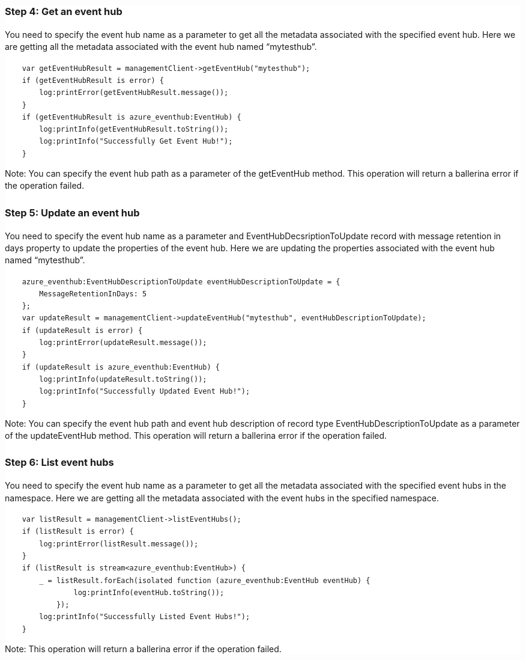 
### Step 4: Get an event hub 
You need to specify the event hub name as a parameter to get all the metadata associated with the specified event hub. 
Here we are getting all the metadata associated with the event hub named “mytesthub”.
```ballerina
    var getEventHubResult = managementClient->getEventHub("mytesthub");
    if (getEventHubResult is error) {
        log:printError(getEventHubResult.message());
    }
    if (getEventHubResult is azure_eventhub:EventHub) {
        log:printInfo(getEventHubResult.toString());
        log:printInfo("Successfully Get Event Hub!");
    }
```
Note:
You can specify the event hub path as a parameter of the getEventHub method.
This operation will return a ballerina error if the operation failed.

### Step 5: Update an event hub 
You need to specify the event hub name as a parameter and EventHubDecsriptionToUpdate record with message retention in 
days property to update the properties of the event hub. Here we are updating the properties associated with the event 
hub named “mytesthub”.
```ballerina
    azure_eventhub:EventHubDescriptionToUpdate eventHubDescriptionToUpdate = {
        MessageRetentionInDays: 5
    };
    var updateResult = managementClient->updateEventHub("mytesthub", eventHubDescriptionToUpdate);
    if (updateResult is error) {
        log:printError(updateResult.message());
    }
    if (updateResult is azure_eventhub:EventHub) {       
        log:printInfo(updateResult.toString());
        log:printInfo("Successfully Updated Event Hub!");
    }
```
Note:
You can specify the event hub path and event hub description of  record type EventHubDescriptionToUpdate as a parameter 
of the updateEventHub method.
This operation will return a ballerina error if the operation failed.

### Step 6: List event hubs
You need to specify the event hub name as a parameter to get all the metadata associated with the specified event hubs 
in the namespace. Here we are getting all the metadata associated with the event hubs in the specified namespace.
```ballerina
    var listResult = managementClient->listEventHubs();
    if (listResult is error) {
        log:printError(listResult.message());
    }
    if (listResult is stream<azure_eventhub:EventHub>) {
        _ = listResult.forEach(isolated function (azure_eventhub:EventHub eventHub) {
                log:printInfo(eventHub.toString());
            });
        log:printInfo("Successfully Listed Event Hubs!");
    }
```
Note:
This operation will return a ballerina error if the operation failed.
